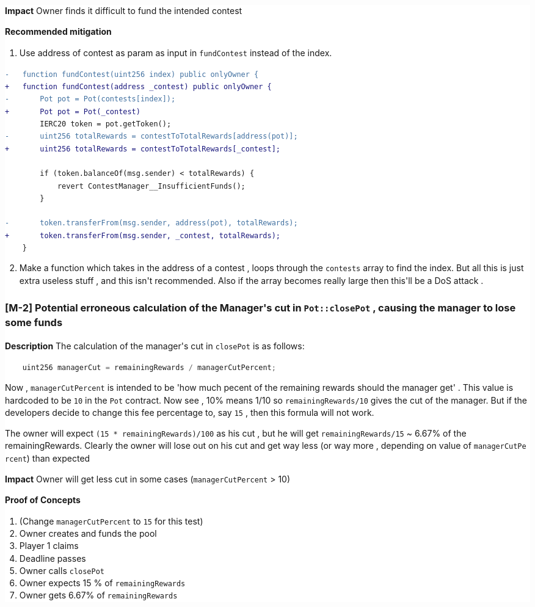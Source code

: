 **Impact** Owner finds it difficult to fund the intended contest

**Recommended mitigation**
1. Use address of contest as param as input in `fundContest` instead of the index.

```diff
-   function fundContest(uint256 index) public onlyOwner {
+   function fundContest(address _contest) public onlyOwner {
-       Pot pot = Pot(contests[index]);
+       Pot pot = Pot(_contest)
        IERC20 token = pot.getToken();
-       uint256 totalRewards = contestToTotalRewards[address(pot)];
+       uint256 totalRewards = contestToTotalRewards[_contest];

        if (token.balanceOf(msg.sender) < totalRewards) {
            revert ContestManager__InsufficientFunds();
        }

-       token.transferFrom(msg.sender, address(pot), totalRewards);
+       token.transferFrom(msg.sender, _contest, totalRewards);
    }
```

2. Make a function which takes in the address of a contest , loops through the `contests` array to find the index. But all this is just extra useless stuff , and this isn't recommended. Also if the array becomes really large then this'll be a DoS attack .

### [M-2] Potential erroneous calculation of the Manager's cut in `Pot::closePot` , causing the manager to lose some funds

**Description** The calculation of the manager's cut in `closePot` is as follows:

```javascript
    uint256 managerCut = remainingRewards / managerCutPercent;
```

Now , `managerCutPercent` is intended to be 'how much pecent of the remaining rewards should the manager get' . This value is hardcoded to be `10` in the `Pot` contract. Now see , 10% means 1/10 so `remainingRewards/10` gives the cut of the manager. But if the developers decide to change this fee percentage to, say `15` , then this formula will not work.

The owner will expect `(15 * remainingRewards)/100` as his cut , but he will get `remainingRewards/15` ~ 6.67% of the remainingRewards.
Clearly the owner will lose out on his cut and get way less (or way more , depending on value of `managerCutPercent`) than expected

**Impact** Owner will get less cut in some cases (`managerCutPercent` > 10)

**Proof of Concepts**
1. (Change `managerCutPercent` to `15` for this test)
2. Owner creates and funds the pool
3. Player 1 claims
4. Deadline passes
5. Owner calls `closePot`
6. Owner expects 15 % of `remainingRewards`
7. Owner gets 6.67% of `remainingRewards`
